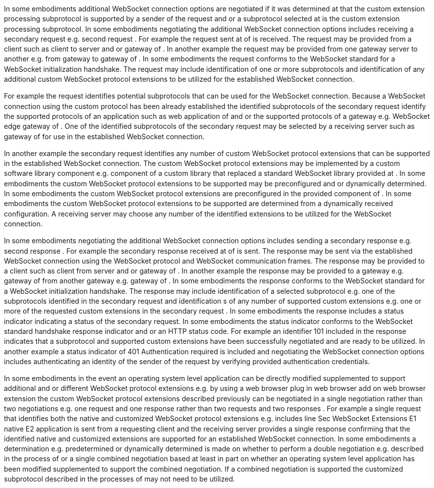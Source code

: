 In some embodiments additional WebSocket connection options are negotiated if it was determined at that the custom extension processing subprotocol is supported by a sender of the request and or a subprotocol selected at is the custom extension processing subprotocol. In some embodiments negotiating the additional WebSocket connection options includes receiving a secondary request e.g. second request . For example the request sent at of is received. The request may be provided from a client such as client to server and or gateway of . In another example the request may be provided from one gateway server to another e.g. from gateway to gateway of . In some embodiments the request conforms to the WebSocket standard for a WebSocket initialization handshake. The request may include identification of one or more subprotocols and identification of any additional custom WebSocket protocol extensions to be utilized for the established WebSocket connection.

For example the request identifies potential subprotocols that can be used for the WebSocket connection. Because a WebSocket connection using the custom protocol has been already established the identified subprotocols of the secondary request identify the supported protocols of an application such as web application of and or the supported protocols of a gateway e.g. WebSocket edge gateway of . One of the identified subprotocols of the secondary request may be selected by a receiving server such as gateway of for use in the established WebSocket connection.

In another example the secondary request identifies any number of custom WebSocket protocol extensions that can be supported in the established WebSocket connection. The custom WebSocket protocol extensions may be implemented by a custom software library component e.g. component of a custom library that replaced a standard WebSocket library provided at . In some embodiments the custom WebSocket protocol extensions to be supported may be preconfigured and or dynamically determined. In some embodiments the custom WebSocket protocol extensions are preconfigured in the provided component of . In some embodiments the custom WebSocket protocol extensions to be supported are determined from a dynamically received configuration. A receiving server may choose any number of the identified extensions to be utilized for the WebSocket connection.

In some embodiments negotiating the additional WebSocket connection options includes sending a secondary response e.g. second response . For example the secondary response received at of is sent. The response may be sent via the established WebSocket connection using the WebSocket protocol and WebSocket communication frames. The response may be provided to a client such as client from server and or gateway of . In another example the response may be provided to a gateway e.g. gateway of from another gateway e.g. gateway of . In some embodiments the response conforms to the WebSocket standard for a WebSocket initialization handshake. The response may include identification of a selected subprotocol e.g. one of the subprotocols identified in the secondary request and identification s of any number of supported custom extensions e.g. one or more of the requested custom extensions in the secondary request . In some embodiments the response includes a status indicator indicating a status of the secondary request. In some embodiments the status indicator conforms to the WebSocket standard handshake response indicator and or an HTTP status code. For example an identifier 101 included in the response indicates that a subprotocol and supported custom extensions have been successfully negotiated and are ready to be utilized. In another example a status indicator of 401 Authentication required is included and negotiating the WebSocket connection options includes authenticating an identity of the sender of the request by verifying provided authentication credentials.

In some embodiments in the event an operating system level application can be directly modified supplemented to support additional and or different WebSocket protocol extensions e.g. by using a web browser plug in web browser add on web browser extension the custom WebSocket protocol extensions described previously can be negotiated in a single negotiation rather than two negotiations e.g. one request and one response rather than two requests and two responses . For example a single request that identifies both the native and customized WebSocket protocol extensions e.g. includes line Sec WebSocket Extensions E1 native E2 application is sent from a requesting client and the receiving server provides a single response confirming that the identified native and customized extensions are supported for an established WebSocket connection. In some embodiments a determination e.g. predetermined or dynamically determined is made on whether to perform a double negotiation e.g. described in the process of or a single combined negotiation based at least in part on whether an operating system level application has been modified supplemented to support the combined negotiation. If a combined negotiation is supported the customized subprotocol described in the processes of may not need to be utilized.

